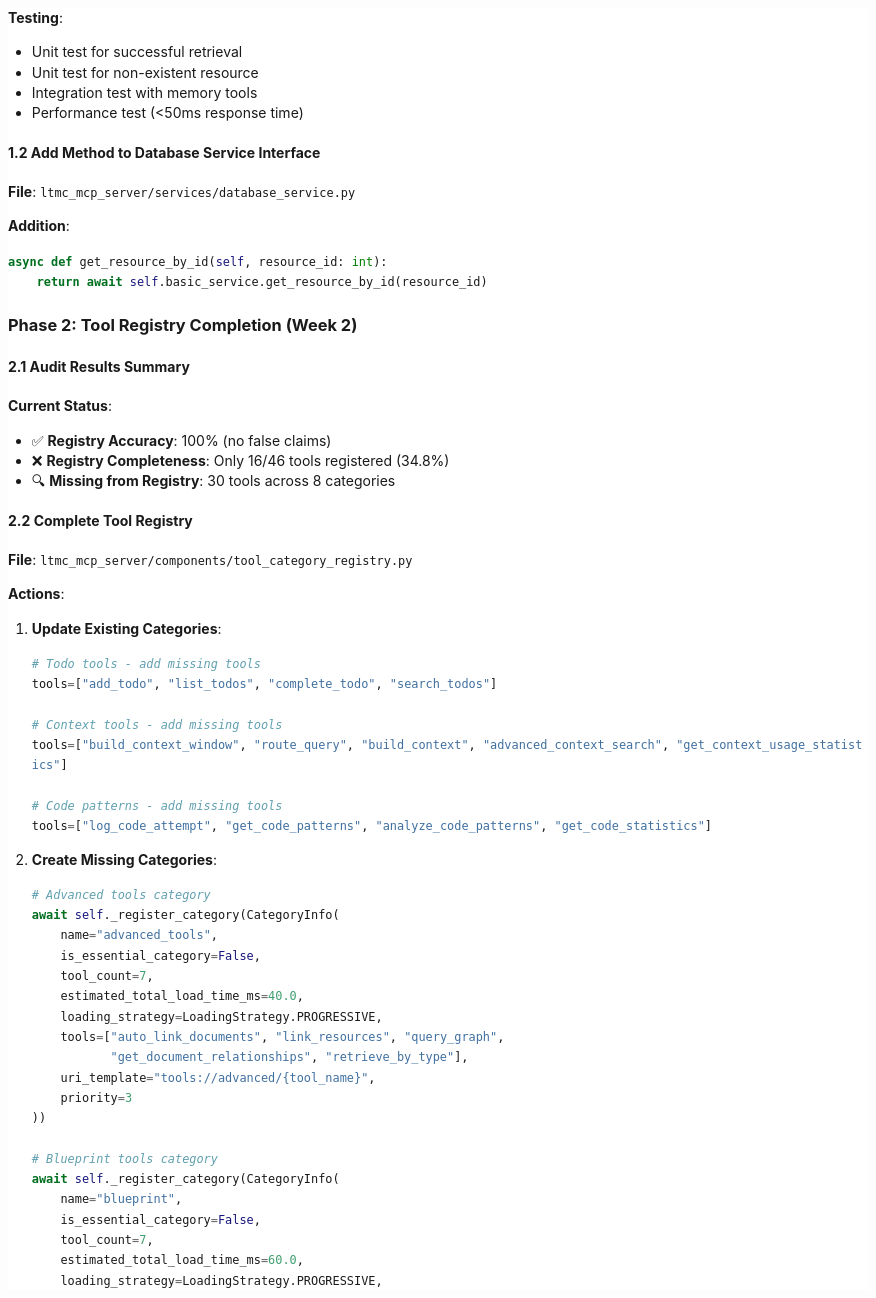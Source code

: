 ```python
```

**Testing**:
- Unit test for successful retrieval
- Unit test for non-existent resource
- Integration test with memory tools
- Performance test (<50ms response time)

#### 1.2 Add Method to Database Service Interface

**File**: `ltmc_mcp_server/services/database_service.py`

**Addition**:
```python
async def get_resource_by_id(self, resource_id: int):
    return await self.basic_service.get_resource_by_id(resource_id)
```

### Phase 2: Tool Registry Completion (Week 2)

#### 2.1 Audit Results Summary

**Current Status**:
- ✅ **Registry Accuracy**: 100% (no false claims)
- ❌ **Registry Completeness**: Only 16/46 tools registered (34.8%)
- 🔍 **Missing from Registry**: 30 tools across 8 categories

#### 2.2 Complete Tool Registry

**File**: `ltmc_mcp_server/components/tool_category_registry.py`

**Actions**:
1. **Update Existing Categories**:
   ```python
   # Todo tools - add missing tools
   tools=["add_todo", "list_todos", "complete_todo", "search_todos"]
   
   # Context tools - add missing tools  
   tools=["build_context_window", "route_query", "build_context", "advanced_context_search", "get_context_usage_statistics"]
   
   # Code patterns - add missing tools
   tools=["log_code_attempt", "get_code_patterns", "analyze_code_patterns", "get_code_statistics"]
   ```

2. **Create Missing Categories**:
   ```python
   # Advanced tools category
   await self._register_category(CategoryInfo(
       name="advanced_tools",
       is_essential_category=False,
       tool_count=7,
       estimated_total_load_time_ms=40.0,
       loading_strategy=LoadingStrategy.PROGRESSIVE,
       tools=["auto_link_documents", "link_resources", "query_graph", 
              "get_document_relationships", "retrieve_by_type"],
       uri_template="tools://advanced/{tool_name}",
       priority=3
   ))
   
   # Blueprint tools category
   await self._register_category(CategoryInfo(
       name="blueprint",
       is_essential_category=False,
       tool_count=7,
       estimated_total_load_time_ms=60.0,
       loading_strategy=LoadingStrategy.PROGRESSIVE,
   ```
